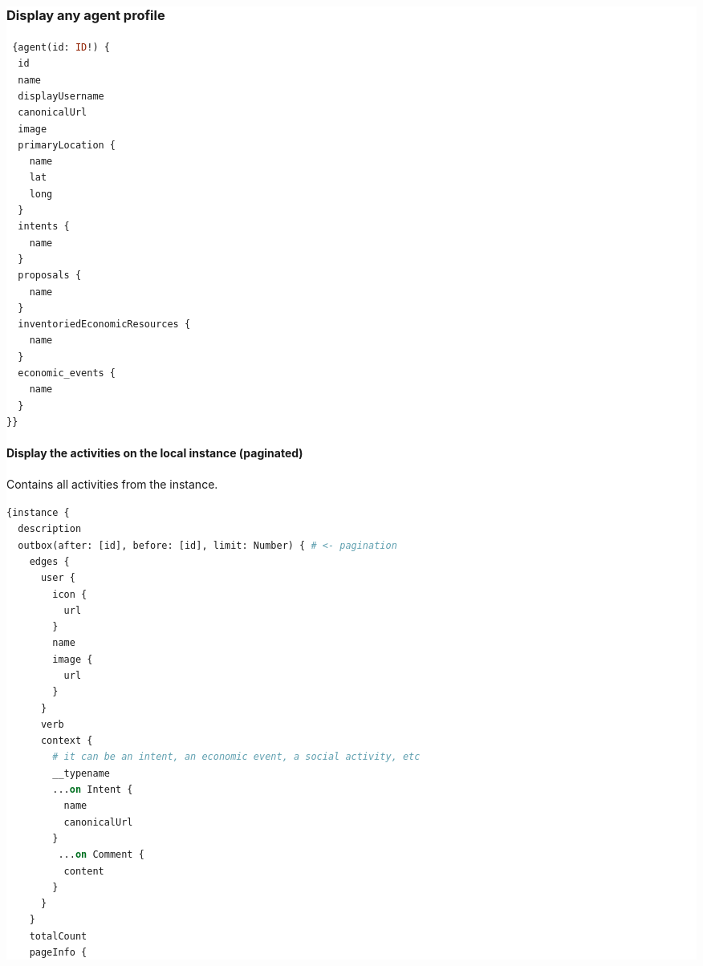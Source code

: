 ```graphql
```

### Display any agent profile

```graphql
 {agent(id: ID!) {
  id
  name
  displayUsername
  canonicalUrl
  image
  primaryLocation {
    name
    lat
    long
  }
  intents {
    name
  }
  proposals {
    name
  }
  inventoriedEconomicResources {
    name
  }
  economic_events {
    name
  }
}}
```


#### Display the activities on the local instance (paginated)
Contains all activities from the instance. 

```graphql
{instance {
  description
  outbox(after: [id], before: [id], limit: Number) { # <- pagination
    edges {
      user {
        icon {
          url
        }
        name
        image {
          url
        }
      }
      verb
      context {
        # it can be an intent, an economic event, a social activity, etc
        __typename
        ...on Intent {
          name
          canonicalUrl
        }
         ...on Comment {
          content
        }
      }
    }
    totalCount
    pageInfo {
```